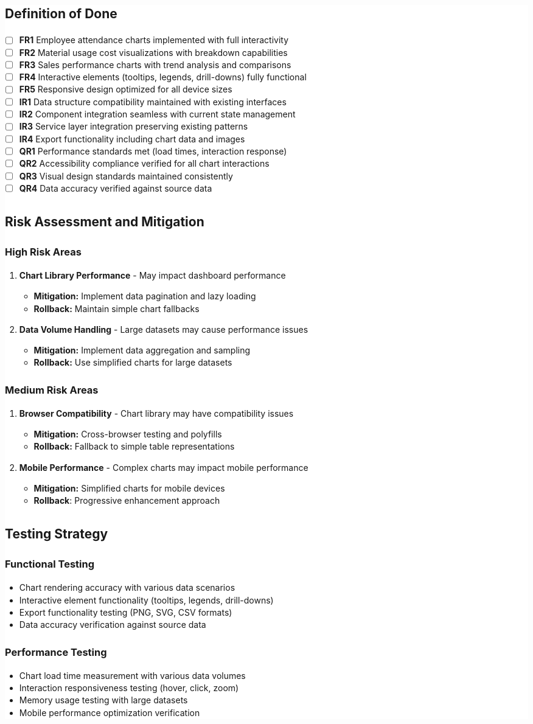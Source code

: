 ## Definition of Done

- [ ] **FR1** Employee attendance charts implemented with full interactivity
- [ ] **FR2** Material usage cost visualizations with breakdown capabilities
- [ ] **FR3** Sales performance charts with trend analysis and comparisons
- [ ] **FR4** Interactive elements (tooltips, legends, drill-downs) fully functional
- [ ] **FR5** Responsive design optimized for all device sizes
- [ ] **IR1** Data structure compatibility maintained with existing interfaces
- [ ] **IR2** Component integration seamless with current state management
- [ ] **IR3** Service layer integration preserving existing patterns
- [ ] **IR4** Export functionality including chart data and images
- [ ] **QR1** Performance standards met (load times, interaction response)
- [ ] **QR2** Accessibility compliance verified for all chart interactions
- [ ] **QR3** Visual design standards maintained consistently
- [ ] **QR4** Data accuracy verified against source data

## Risk Assessment and Mitigation

### High Risk Areas
1. **Chart Library Performance** - May impact dashboard performance
   - **Mitigation:** Implement data pagination and lazy loading
   - **Rollback:** Maintain simple chart fallbacks

2. **Data Volume Handling** - Large datasets may cause performance issues
   - **Mitigation:** Implement data aggregation and sampling
   - **Rollback:** Use simplified charts for large datasets

### Medium Risk Areas
1. **Browser Compatibility** - Chart library may have compatibility issues
   - **Mitigation:** Cross-browser testing and polyfills
   - **Rollback:** Fallback to simple table representations

2. **Mobile Performance** - Complex charts may impact mobile performance
   - **Mitigation:** Simplified charts for mobile devices
   - **Rollback**: Progressive enhancement approach

## Testing Strategy

### Functional Testing
- Chart rendering accuracy with various data scenarios
- Interactive element functionality (tooltips, legends, drill-downs)
- Export functionality testing (PNG, SVG, CSV formats)
- Data accuracy verification against source data

### Performance Testing
- Chart load time measurement with various data volumes
- Interaction responsiveness testing (hover, click, zoom)
- Memory usage testing with large datasets
- Mobile performance optimization verification
